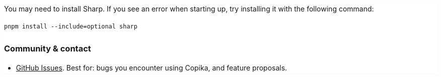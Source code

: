 You may need to install Sharp. If you see an error when starting up, try installing it with the following command:

```
pnpm install --include=optional sharp
```

### Community & contact

-   [GitHub Issues](https://github.com/ai16z/Copika/issues). Best for: bugs you encounter using Copika, and feature proposals.
